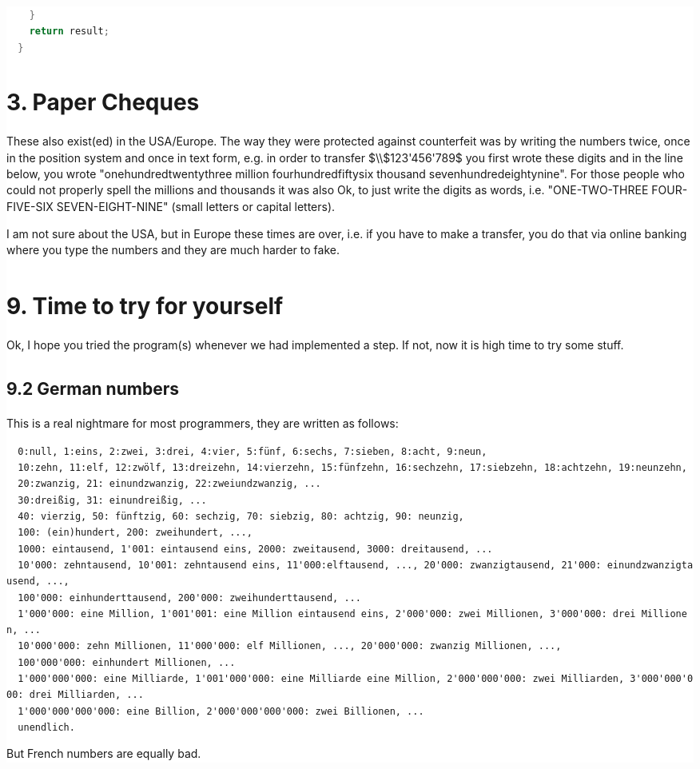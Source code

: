 ```C++
    }
    return result;
  }
```


# 3. Paper Cheques
These also exist(ed) in the USA/Europe.  The way they were protected against counterfeit was by writing the numbers twice, once in the position system and once in text form, e.g. in order to transfer $\\$123'456'789$ you first wrote these digits and in the line below, you wrote "onehundredtwentythree million fourhundredfiftysix thousand sevenhundredeightynine".  For those people who could not properly spell the millions and thousands it was also Ok, to just write the digits as words, i.e. "ONE-TWO-THREE FOUR-FIVE-SIX SEVEN-EIGHT-NINE" (small letters or capital letters).

I am not sure about the USA, but in Europe these times are over, i.e. if you have to make a transfer, you do that via online banking where you type the numbers and they are much harder to fake.


# 9. Time to try for yourself

Ok, I hope you tried the program(s) whenever we had implemented a step.  If not, now it is high time to try some stuff.


## 9.2 German numbers

This is a real nightmare for most programmers, they are written as follows:
```log
  0:null, 1:eins, 2:zwei, 3:drei, 4:vier, 5:fünf, 6:sechs, 7:sieben, 8:acht, 9:neun,
  10:zehn, 11:elf, 12:zwölf, 13:dreizehn, 14:vierzehn, 15:fünfzehn, 16:sechzehn, 17:siebzehn, 18:achtzehn, 19:neunzehn,
  20:zwanzig, 21: einundzwanzig, 22:zweiundzwanzig, ...
  30:dreißig, 31: einundreißig, ...
  40: vierzig, 50: fünftzig, 60: sechzig, 70: siebzig, 80: achtzig, 90: neunzig,
  100: (ein)hundert, 200: zweihundert, ...,
  1000: eintausend, 1'001: eintausend eins, 2000: zweitausend, 3000: dreitausend, ...
  10'000: zehntausend, 10'001: zehntausend eins, 11'000:elftausend, ..., 20'000: zwanzigtausend, 21'000: einundzwanzigtausend, ...,
  100'000: einhunderttausend, 200'000: zweihunderttausend, ...
  1'000'000: eine Million, 1'001'001: eine Million eintausend eins, 2'000'000: zwei Millionen, 3'000'000: drei Millionen, ...
  10'000'000: zehn Millionen, 11'000'000: elf Millionen, ..., 20'000'000: zwanzig Millionen, ...,
  100'000'000: einhundert Millionen, ...
  1'000'000'000: eine Milliarde, 1'001'000'000: eine Milliarde eine Million, 2'000'000'000: zwei Milliarden, 3'000'000'000: drei Milliarden, ...
  1'000'000'000'000: eine Billion, 2'000'000'000'000: zwei Billionen, ...
  unendlich.
```

But French numbers are equally bad.
